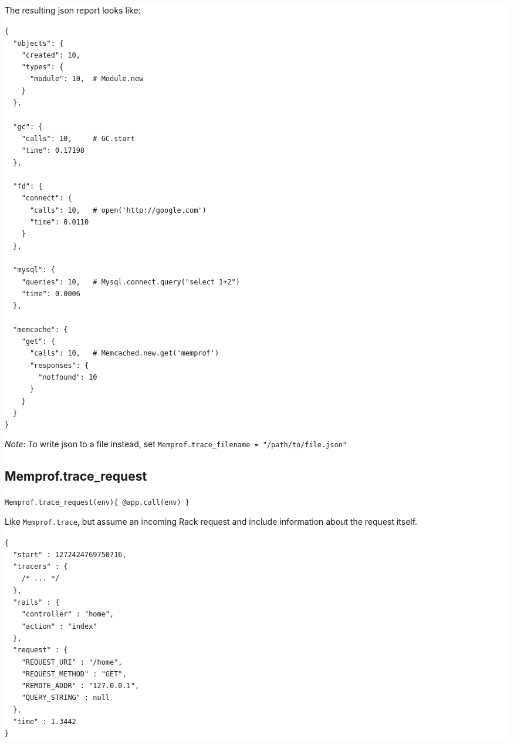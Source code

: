 The resulting json report looks like:

    {
      "objects": {
        "created": 10,
        "types": {
          "module": 10,  # Module.new
        }
      },

      "gc": {
        "calls": 10,     # GC.start
        "time": 0.17198
      },

      "fd": {
        "connect": {
          "calls": 10,   # open('http://google.com')
          "time": 0.0110
        }
      },

      "mysql": {
        "queries": 10,   # Mysql.connect.query("select 1+2")
        "time": 0.0006
      },

      "memcache": {
        "get": {
          "calls": 10,   # Memcached.new.get('memprof')
          "responses": {
            "notfound": 10
          }
        }
      }
    }

*Note*: To write json to a file instead, set `Memprof.trace_filename =
"/path/to/file.json"`

## Memprof.trace_request

    Memprof.trace_request(env){ @app.call(env) }

Like `Memprof.trace`, but assume an incoming Rack request and include
information about the request itself.

    {
      "start" : 1272424769750716,
      "tracers" : {
        /* ... */
      },
      "rails" : {
        "controller" : "home",
        "action" : "index"
      },
      "request" : {
        "REQUEST_URI" : "/home",
        "REQUEST_METHOD" : "GET",
        "REMOTE_ADDR" : "127.0.0.1",
        "QUERY_STRING" : null
      },
      "time" : 1.3442
    }
